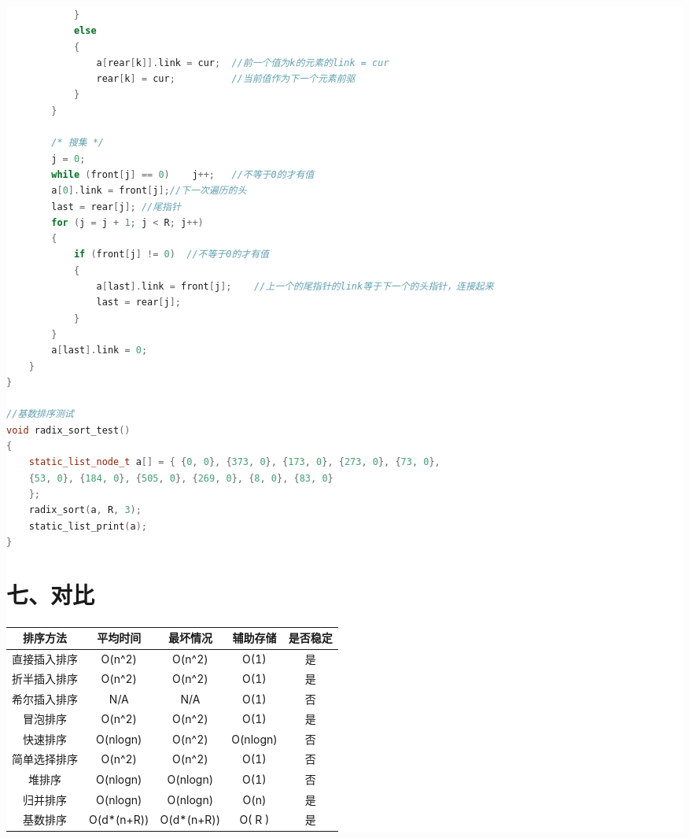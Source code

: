 ```cpp
            }
            else
            {
                a[rear[k]].link = cur;  //前一个值为k的元素的link = cur
                rear[k] = cur;          //当前值作为下一个元素前驱
            }
        }

        /* 搜集 */
        j = 0;
        while (front[j] == 0)    j++;   //不等于0的才有值
        a[0].link = front[j];//下一次遍历的头
        last = rear[j]; //尾指针
        for (j = j + 1; j < R; j++)
        {
            if (front[j] != 0)  //不等于0的才有值
            {
                a[last].link = front[j];    //上一个的尾指针的link等于下一个的头指针，连接起来
                last = rear[j];
            }
        }
        a[last].link = 0;
    }
}

//基数排序测试
void radix_sort_test()
{
    static_list_node_t a[] = { {0, 0}, {373, 0}, {173, 0}, {273, 0}, {73, 0},
    {53, 0}, {184, 0}, {505, 0}, {269, 0}, {8, 0}, {83, 0}
    };
    radix_sort(a, R, 3);
    static_list_print(a);
}
```


# 七、对比
|   排序方法   |  平均时间  |  最坏情况  | 辅助存储 | 是否稳定 |
| :----------: | :--------: | :--------: | :------: | :------: |
| 直接插入排序 |   O(n^2)   |   O(n^2)   |   O(1)   |    是    |
| 折半插入排序 |   O(n^2)   |   O(n^2)   |   O(1)   |    是    |
| 希尔插入排序 |    N/A     |    N/A     |   O(1)   |    否    |
|   冒泡排序   |   O(n^2)   |   O(n^2)   |   O(1)   |    是    |
|   快速排序   |  O(nlogn)  |   O(n^2)   | O(nlogn) |    否    |
| 简单选择排序 |   O(n^2)   |   O(n^2)   |   O(1)   |    否    |
|    堆排序    |  O(nlogn)  |  O(nlogn)  |   O(1)   |    否    |
|   归并排序   |  O(nlogn)  |  O(nlogn)  |   O(n)   |    是    |
|   基数排序   | O(d*(n+R)) | O(d*(n+R)) |  O( R )  |    是    |
